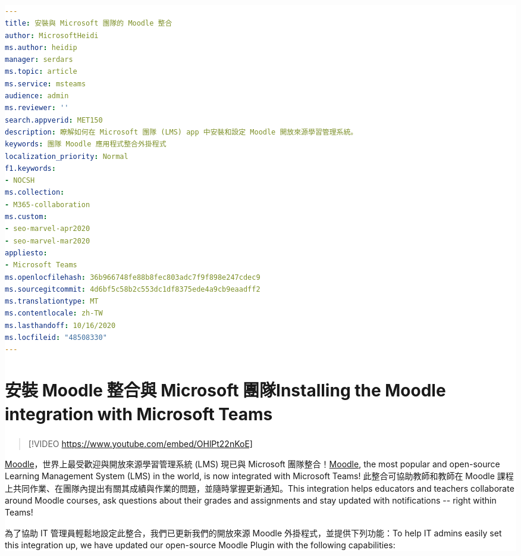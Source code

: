 ```yaml
---
title: 安裝與 Microsoft 團隊的 Moodle 整合
author: MicrosoftHeidi
ms.author: heidip
manager: serdars
ms.topic: article
ms.service: msteams
audience: admin
ms.reviewer: ''
search.appverid: MET150
description: 瞭解如何在 Microsoft 團隊 (LMS) app 中安裝和設定 Moodle 開放來源學習管理系統。
keywords: 團隊 Moodle 應用程式整合外掛程式
localization_priority: Normal
f1.keywords:
- NOCSH
ms.collection:
- M365-collaboration
ms.custom:
- seo-marvel-apr2020
- seo-marvel-mar2020
appliesto:
- Microsoft Teams
ms.openlocfilehash: 36b966748fe88b8fec803adc7f9f898e247cdec9
ms.sourcegitcommit: 4d6bf5c58b2c553dc1df8375ede4a9cb9eaadff2
ms.translationtype: MT
ms.contentlocale: zh-TW
ms.lasthandoff: 10/16/2020
ms.locfileid: "48508330"
---
```

# <a name="installing-the-moodle-integration-with-microsoft-teams"></a><span data-ttu-id="82a17-104">安裝 Moodle 整合與 Microsoft 團隊</span><span class="sxs-lookup"><span data-stu-id="82a17-104">Installing the Moodle integration with Microsoft Teams</span></span>

> [!VIDEO https://www.youtube.com/embed/OHlPt22nKoE]

<span data-ttu-id="82a17-105">[Moodle](https://moodle.org/)，世界上最受歡迎與開放來源學習管理系統 (LMS) 現已與 Microsoft 團隊整合！</span><span class="sxs-lookup"><span data-stu-id="82a17-105">[Moodle](https://moodle.org/), the most popular and open-source Learning Management System (LMS) in the world, is now integrated with Microsoft Teams!</span></span> <span data-ttu-id="82a17-106">此整合可協助教師和教師在 Moodle 課程上共同作業、在團隊內提出有關其成績與作業的問題，並隨時掌握更新通知。</span><span class="sxs-lookup"><span data-stu-id="82a17-106">This integration helps educators and teachers collaborate around Moodle courses, ask questions about their grades and assignments and stay updated with notifications -- right within Teams!</span></span>

<span data-ttu-id="82a17-107">為了協助 IT 管理員輕鬆地設定此整合，我們已更新我們的開放來源 Moodle 外掛程式，並提供下列功能：</span><span class="sxs-lookup"><span data-stu-id="82a17-107">To help IT admins easily set this integration up, we have updated our open-source Moodle Plugin with the following capabilities:</span></span>
